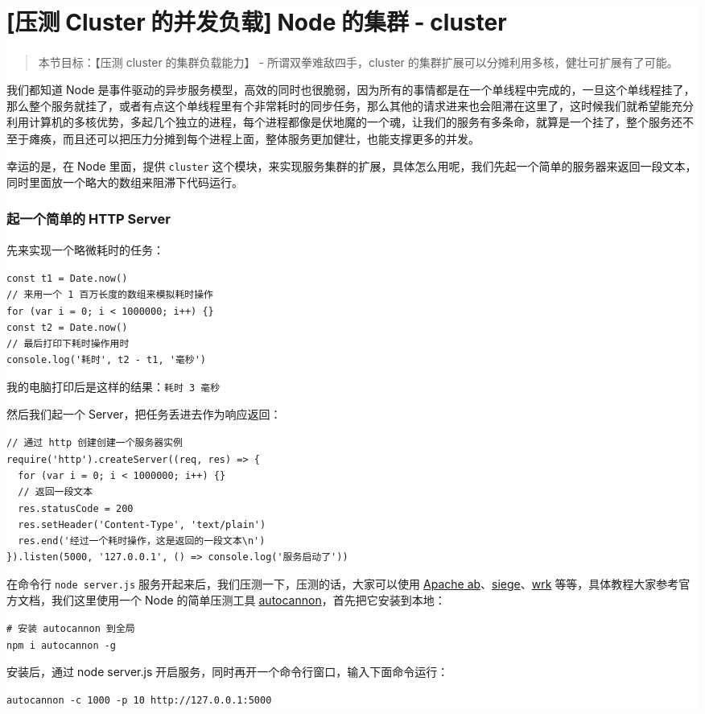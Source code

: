 # \[压测 Cluster 的并发负载\] Node 的集群 - cluster

> 本节目标：【压测 cluster 的集群负载能力】 - 所谓双拳难敌四手，cluster 的集群扩展可以分摊利用多核，健壮可扩展有了可能。

我们都知道 Node 是事件驱动的异步服务模型，高效的同时也很脆弱，因为所有的事情都是在一个单线程中完成的，一旦这个单线程挂了，那么整个服务就挂了，或者有点这个单线程里有个非常耗时的同步任务，那么其他的请求进来也会阻滞在这里了，这时候我们就希望能充分利用计算机的多核优势，多起几个独立的进程，每个进程都像是伏地魔的一个魂，让我们的服务有多条命，就算是一个挂了，整个服务还不至于瘫痪，而且还可以把压力分摊到每个进程上面，整体服务更加健壮，也能支撑更多的并发。

幸运的是，在 Node 里面，提供 `cluster` 这个模块，来实现服务集群的扩展，具体怎么用呢，我们先起一个简单的服务器来返回一段文本，同时里面放一个略大的数组来阻滞下代码运行。

### 起一个简单的 HTTP Server

先来实现一个略微耗时的任务：

```
const t1 = Date.now()
// 来用一个 1 百万长度的数组来模拟耗时操作
for (var i = 0; i < 1000000; i++) {}
const t2 = Date.now()
// 最后打印下耗时操作用时
console.log('耗时', t2 - t1, '毫秒')

```

我的电脑打印后是这样的结果：`耗时 3 毫秒`

然后我们起一个 Server，把任务丢进去作为响应返回：

```
// 通过 http 创建创建一个服务器实例
require('http').createServer((req, res) => {
  for (var i = 0; i < 1000000; i++) {}
  // 返回一段文本
  res.statusCode = 200
  res.setHeader('Content-Type', 'text/plain')
  res.end('经过一个耗时操作，这是返回的一段文本\n')
}).listen(5000, '127.0.0.1', () => console.log('服务启动了'))

```

在命令行 `node server.js` 服务开起来后，我们压测一下，压测的话，大家可以使用 [Apache ab](http://httpd.apache.org/docs/2.2/programs/ab.html)、[siege](https://www.joedog.org/siege-home/)、[wrk](https://github.com/wg/wrk) 等等，具体教程大家参考官方文档，我们这里使用一个 Node 的简单压测工具 [autocannon](https://github.com/mcollina/autocannon)，首先把它安装到本地：

```
# 安装 autocannon 到全局
npm i autocannon -g

```

安装后，通过 node server.js 开启服务，同时再开一个命令行窗口，输入下面命令运行：

```
autocannon -c 1000 -p 10 http://127.0.0.1:5000

```
